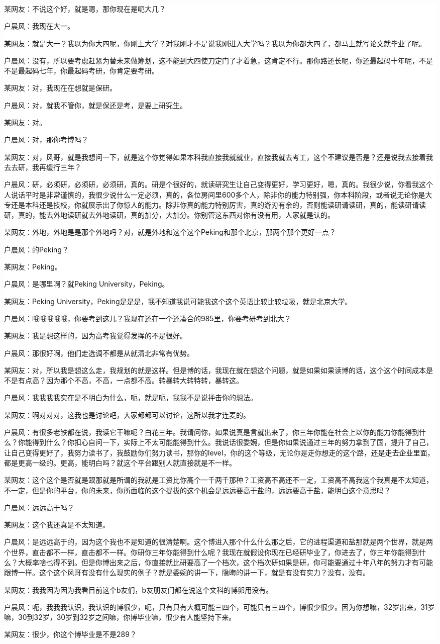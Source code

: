 某网友：不说这个好，就是嗯，那你现在是呃大几？

户晨风：我现在大一。

某网友：就是大一？我以为你大四呢，你刚上大学？对我刚才不是说我刚进入大学吗？我以为你都大四了，都马上就写论文就毕业了呢。

户晨风：没有，所以要考虑赶紧为替未来做筹划，这不能到大四使刀定门了才着急，这肯定不行。那你路还长呢，你还最起码十年呢，不是不是最起码七年，你最起码考研，你肯定要考研。

某网友：对，我现在在想就是保研。

户晨风：对，就我不管你，就是保还是考，是要上研究生。

某网友：对。

户晨风：对，那你考博吗？

某网友：对，风哥，就是我想问一下，就是这个你觉得如果本科我直接我就就业，直接我就去考工，这个不建议是否是？还是说我去接着我去去研，我再缓行三年？

户晨风：研，必须研，必须研，必须研，真的。研是个很好的，就读研究生让自己变得更好，学习更好，嗯，真的。我很少说，你看我这个人说话平时是非常谨慎的，我很少说什么一定必须，真的，各位房间里600多个人，除非你的能力特别强，你本科阶段，或者说无论你是大专还是本科还是技校，你就展示出了你惊人的能力。除非你真的能力特别厉害，真的游刃有余的，否则能读研请读研，真的，能读研请读研，真的，能去外地读研就去外地读研，真的加分，大加分。你别管这东西对你有没有用，人家就是认的。

某网友：外地，外地是是那个外地吗？对，就是外地和这个这个Peking和那个北京，那两个那个更好一点？

户晨风：的Peking？

某网友：Peking。

户晨风：是哪里啊？就Peking University，Peking。

某网友：Peking University，Peking是是是，我不知道我说可能我这个这个英语比较比较垃圾，就是北京大学。

户晨风：哦哦哦哦哦，你要考到这儿？我现在还在一个还凑合的985里，你要考研考到北大？

某网友：我是想这样的，因为高考我觉得发挥的不是很好。

户晨风：那很好啊，他们走选调不都是从就清北非常有优势。

某网友：对，所以我是想这么走，我规划的就是这样。但是博的话，我现在就在想这个问题，就是如果如果读博的话，这个这个时间成本是不是有点高？因为那个不高，不高，一点都不高。转暴转大转特转，暴转这。

户晨风：我我我我实在是不明白为什么，呃，就是呃，我我不是说抨击你的想法。

某网友：啊对对对，这我也是讨论吧，大家都都可以讨论，这所以我才连麦的。

户晨风：有很多老铁都在说，我读它干嘛呢？白花三年。我请问你，如果说真是言就出来了，你三年你能在社会上以你的能力你能得到什么？你能得到什么？你扣心自问一下，实际上不太可能能得到什么。我说话很委婉，但是你如果说通过三年的努力拿到了国，提升了自己，让自己变得更好了，我努力读书了，我鼓励你们努力读书，那你的level，你的这个等级，无论你是走你想走的这个路，还是走去企业里面，都是更高一级的。更高，能明白吗？就这个平台跟别人就直接就是不一样。

某网友：这个这个是否就是跟那就是所谓的我就是工资比你高个一千两千那种？工资高不高还不一定，工资高不高我这个我真是不太知道，不一定，但是你的平台，你的未来，你所面临的这个提拔的这个机会是远远要高于盐的，远远要高于盐，能明白这个意思吗？

户晨风：远远高于吗？

某网友：这个我还真是不太知道。

户晨风：是远远高于的，因为这个我也不是知道的很清楚啊。这个博进入那个什么什么那之后，它的进程渠道和盐那就是两个世界，就是两个世界，直击都不一样，直击都不一样。你研你三年你能得到什么呢？我现在就假设你现在已经研毕业了，你进去了，你三年你能得到什么？大概率啥也得不到。但是你博出来之后，你直接就比研要高了一个档次，这个档次研如果是研，你可能要通过十年八年的努力才有可能跟博一样。这个这个风哥有没有什么现实的例子？就是委婉的讲一下，隐晦的讲一下，就是有没有实力？没有，没有。

某网友：我我因为因为我看目前这个b友们，b友朋友们都在说这个文科的博卵用没有。

户晨风：呃，我我我认识，我认识的博很少，呃，只有只有大概可能三四个，可能只有三四个，博很少很少。因为你想嘛，32岁出来，31岁嘛，30到32岁，30岁到32岁之间嘛，你博毕业嘛，很少有人能坚持下来。

某网友：很少，你这个博毕业是不是289？

